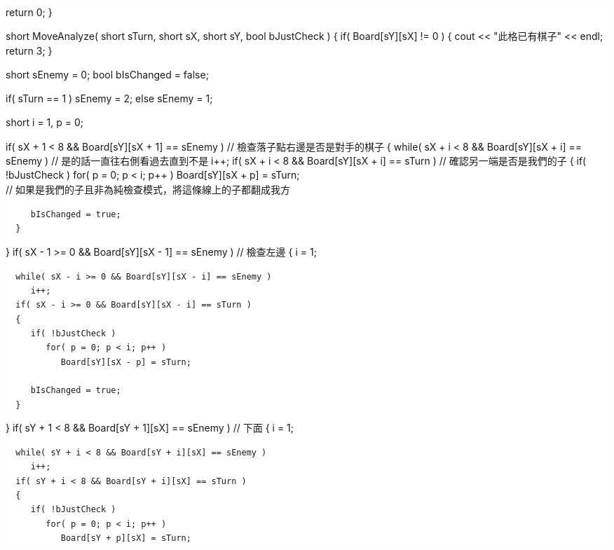    return 0; 
} 

short MoveAnalyze( short sTurn, short sX, short sY, bool bJustCheck ) 
{ 
   if( Board[sY][sX] != 0 ) 
   { 
      cout << "此格已有棋子" << endl; 
      return 3; 
   } 

   short sEnemy = 0; 
   bool bIsChanged = false; 

   if( sTurn == 1 ) 
      sEnemy = 2; 
   else 
      sEnemy = 1; 

   short i = 1, p = 0; 

   if( sX + 1 < 8 && Board[sY][sX + 1] == sEnemy )      // 檢查落子點右邊是否是對手的棋子 
   { 
      while( sX + i < 8 && Board[sY][sX + i] == sEnemy )   // 是的話一直往右側看過去直到不是 
         i++; 
      if( sX + i < 8 && Board[sY][sX + i] == sTurn )   // 確認另一端是否是我們的子 
      { 
         if( !bJustCheck ) 
            for( p = 0; p < i; p++ ) 
               Board[sY][sX + p] = sTurn;    
// 如果是我們的子且非為純檢查模式，將這條線上的子都翻成我方 

         bIsChanged = true; 
      } 
   } 
   if( sX - 1 >= 0 && Board[sY][sX - 1] == sEnemy )   // 檢查左邊 
   { 
      i = 1; 

      while( sX - i >= 0 && Board[sY][sX - i] == sEnemy ) 
         i++; 
      if( sX - i >= 0 && Board[sY][sX - i] == sTurn ) 
      { 
         if( !bJustCheck ) 
            for( p = 0; p < i; p++ ) 
               Board[sY][sX - p] = sTurn; 

         bIsChanged = true; 
      } 
   } 
   if( sY + 1 < 8 && Board[sY + 1][sX] == sEnemy )      // 下面 
   { 
      i = 1; 

      while( sY + i < 8 && Board[sY + i][sX] == sEnemy ) 
         i++; 
      if( sY + i < 8 && Board[sY + i][sX] == sTurn ) 
      { 
         if( !bJustCheck ) 
            for( p = 0; p < i; p++ ) 
               Board[sY + p][sX] = sTurn; 
